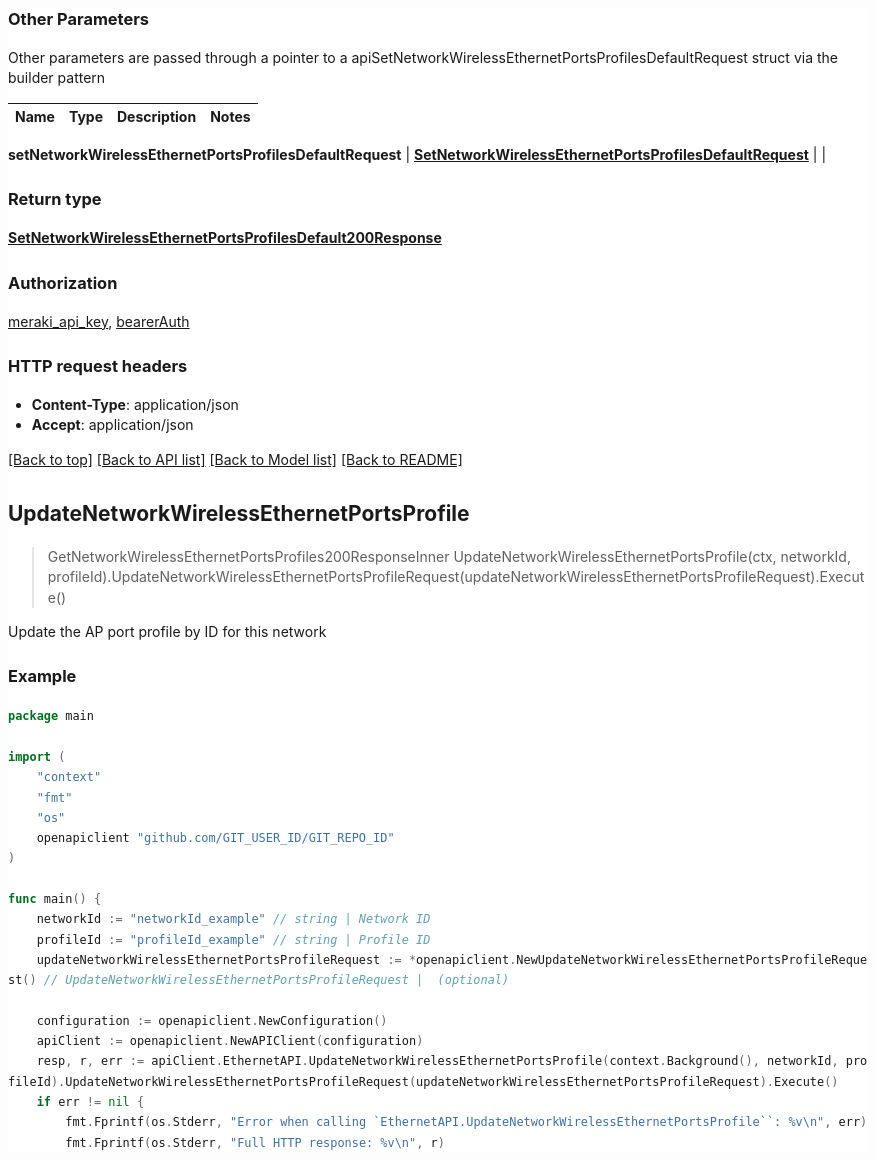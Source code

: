 ### Other Parameters

Other parameters are passed through a pointer to a apiSetNetworkWirelessEthernetPortsProfilesDefaultRequest struct via the builder pattern


Name | Type | Description  | Notes
------------- | ------------- | ------------- | -------------

 **setNetworkWirelessEthernetPortsProfilesDefaultRequest** | [**SetNetworkWirelessEthernetPortsProfilesDefaultRequest**](SetNetworkWirelessEthernetPortsProfilesDefaultRequest.md) |  | 

### Return type

[**SetNetworkWirelessEthernetPortsProfilesDefault200Response**](SetNetworkWirelessEthernetPortsProfilesDefault200Response.md)

### Authorization

[meraki_api_key](../README.md#meraki_api_key), [bearerAuth](../README.md#bearerAuth)

### HTTP request headers

- **Content-Type**: application/json
- **Accept**: application/json

[[Back to top]](#) [[Back to API list]](../README.md#documentation-for-api-endpoints)
[[Back to Model list]](../README.md#documentation-for-models)
[[Back to README]](../README.md)


## UpdateNetworkWirelessEthernetPortsProfile

> GetNetworkWirelessEthernetPortsProfiles200ResponseInner UpdateNetworkWirelessEthernetPortsProfile(ctx, networkId, profileId).UpdateNetworkWirelessEthernetPortsProfileRequest(updateNetworkWirelessEthernetPortsProfileRequest).Execute()

Update the AP port profile by ID for this network



### Example

```go
package main

import (
	"context"
	"fmt"
	"os"
	openapiclient "github.com/GIT_USER_ID/GIT_REPO_ID"
)

func main() {
	networkId := "networkId_example" // string | Network ID
	profileId := "profileId_example" // string | Profile ID
	updateNetworkWirelessEthernetPortsProfileRequest := *openapiclient.NewUpdateNetworkWirelessEthernetPortsProfileRequest() // UpdateNetworkWirelessEthernetPortsProfileRequest |  (optional)

	configuration := openapiclient.NewConfiguration()
	apiClient := openapiclient.NewAPIClient(configuration)
	resp, r, err := apiClient.EthernetAPI.UpdateNetworkWirelessEthernetPortsProfile(context.Background(), networkId, profileId).UpdateNetworkWirelessEthernetPortsProfileRequest(updateNetworkWirelessEthernetPortsProfileRequest).Execute()
	if err != nil {
		fmt.Fprintf(os.Stderr, "Error when calling `EthernetAPI.UpdateNetworkWirelessEthernetPortsProfile``: %v\n", err)
		fmt.Fprintf(os.Stderr, "Full HTTP response: %v\n", r)
```